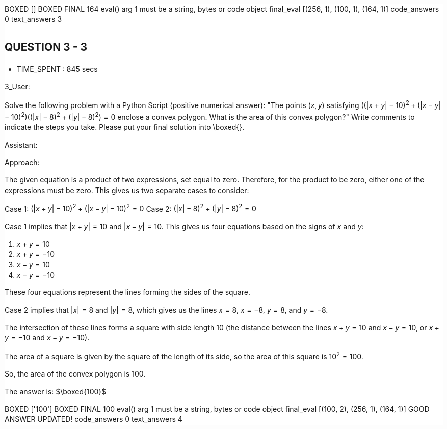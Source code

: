 BOXED []
BOXED FINAL 164
eval() arg 1 must be a string, bytes or code object final_eval
[(256, 1), (100, 1), (164, 1)]
code_answers 0 text_answers 3



## QUESTION 3 - 3 
- TIME_SPENT : 845 secs

3_User:

Solve the following problem with a Python Script (positive numerical answer):
"The points $\left(x, y\right)$ satisfying $((\vert x + y \vert - 10)^2 + ( \vert x - y \vert - 10)^2)((\vert x \vert - 8)^2 + ( \vert y \vert - 8)^2) = 0$ enclose a convex polygon. What is the area of this convex polygon?"
Write comments to indicate the steps you take. Please put your final solution into \boxed{}.

Assistant:

Approach:


The given equation is a product of two expressions, set equal to zero. Therefore, for the product to be zero, either one of the expressions must be zero. This gives us two separate cases to consider:

Case 1: $(\vert x + y \vert - 10)^2 + ( \vert x - y \vert - 10)^2 = 0$
Case 2: $(\vert x \vert - 8)^2 + ( \vert y \vert - 8)^2 = 0$

Case 1 implies that $\vert x + y \vert = 10$ and $\vert x - y \vert = 10$. This gives us four equations based on the signs of $x$ and $y$:
1. $x + y = 10$
2. $x + y = -10$
3. $x - y = 10$
4. $x - y = -10$

These four equations represent the lines forming the sides of the square.

Case 2 implies that $\vert x \vert = 8$ and $\vert y \vert = 8$, which gives us the lines $x = 8$, $x = -8$, $y = 8$, and $y = -8$.

The intersection of these lines forms a square with side length 10 (the distance between the lines $x + y = 10$ and $x - y = 10$, or $x + y = -10$ and $x - y = -10$).

The area of a square is given by the square of the length of its side, so the area of this square is $10^2 = 100$.

So, the area of the convex polygon is 100.

The answer is: $\boxed{100}$

BOXED ['100']
BOXED FINAL 100
eval() arg 1 must be a string, bytes or code object final_eval
[(100, 2), (256, 1), (164, 1)]
GOOD ANSWER UPDATED!
code_answers 0 text_answers 4
